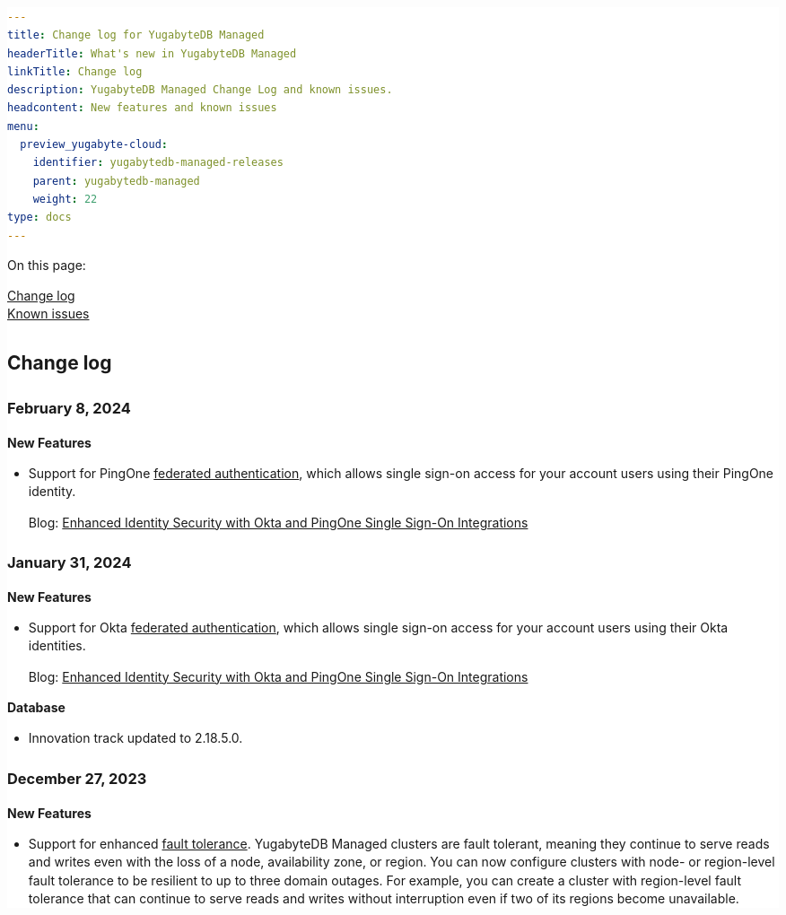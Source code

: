 ```yaml
---
title: Change log for YugabyteDB Managed
headerTitle: What's new in YugabyteDB Managed
linkTitle: Change log
description: YugabyteDB Managed Change Log and known issues.
headcontent: New features and known issues
menu:
  preview_yugabyte-cloud:
    identifier: yugabytedb-managed-releases
    parent: yugabytedb-managed
    weight: 22
type: docs
---
```


On this page:

[Change log](#change-log) \
[Known issues](#known-issues)

## Change log

### February 8, 2024

**New Features**

- Support for PingOne [federated authentication](../managed-security/managed-authentication/), which allows single sign-on access for your account users using their PingOne identity.

    Blog: [Enhanced Identity Security with Okta and PingOne Single Sign-On Integrations](https://www.yugabyte.com/blog/single-sign-on-okta-pingone/)

### January 31, 2024

**New Features**

- Support for Okta [federated authentication](../managed-security/managed-authentication/), which allows single sign-on access for your account users using their Okta identities.

    Blog: [Enhanced Identity Security with Okta and PingOne Single Sign-On Integrations](https://www.yugabyte.com/blog/single-sign-on-okta-pingone/)

**Database**

- Innovation track updated to 2.18.5.0.

### December 27, 2023

**New Features**

- Support for enhanced [fault tolerance](../cloud-basics/create-clusters-overview/#fault-tolerance). YugabyteDB Managed clusters are fault tolerant, meaning they continue to serve reads and writes even with the loss of a node, availability zone, or region. You can now configure clusters with node- or region-level fault tolerance to be resilient to up to three domain outages. For example, you can create a cluster with region-level fault tolerance that can continue to serve reads and writes without interruption even if two of its regions become unavailable.
